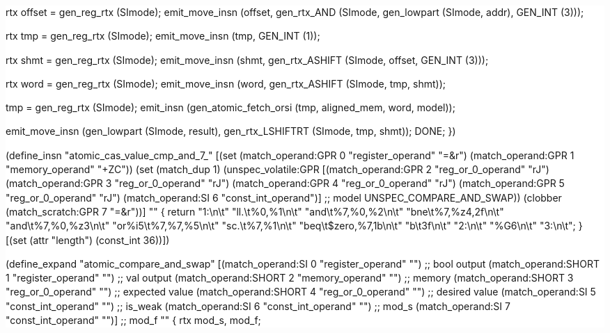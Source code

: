   rtx offset = gen_reg_rtx (SImode);
  emit_move_insn (offset, gen_rtx_AND (SImode, gen_lowpart (SImode, addr),
				       GEN_INT (3)));

  rtx tmp = gen_reg_rtx (SImode);
  emit_move_insn (tmp, GEN_INT (1));

  rtx shmt = gen_reg_rtx (SImode);
  emit_move_insn (shmt, gen_rtx_ASHIFT (SImode, offset, GEN_INT (3)));

  rtx word = gen_reg_rtx (SImode);
  emit_move_insn (word, gen_rtx_ASHIFT (SImode, tmp, shmt));

  tmp = gen_reg_rtx (SImode);
  emit_insn (gen_atomic_fetch_orsi (tmp, aligned_mem, word, model));

  emit_move_insn (gen_lowpart (SImode, result),
		  gen_rtx_LSHIFTRT (SImode, tmp, shmt));
  DONE;
})

(define_insn "atomic_cas_value_cmp_and_7_<mode>"
  [(set (match_operand:GPR 0 "register_operand" "=&r")
	(match_operand:GPR 1 "memory_operand" "+ZC"))
   (set (match_dup 1)
	(unspec_volatile:GPR [(match_operand:GPR 2 "reg_or_0_operand" "rJ")
			      (match_operand:GPR 3 "reg_or_0_operand" "rJ")
			      (match_operand:GPR 4 "reg_or_0_operand"  "rJ")
			      (match_operand:GPR 5 "reg_or_0_operand"  "rJ")
			      (match_operand:SI 6 "const_int_operand")] ;; model
	 UNSPEC_COMPARE_AND_SWAP))
   (clobber (match_scratch:GPR 7 "=&r"))]
  ""
{
  return "1:\\n\\t"
	 "ll.<amo>\\t%0,%1\\n\\t"
	 "and\\t%7,%0,%2\\n\\t"
	 "bne\\t%7,%z4,2f\\n\\t"
	 "and\\t%7,%0,%z3\\n\\t"
	 "or%i5\\t%7,%7,%5\\n\\t"
	 "sc.<amo>\\t%7,%1\\n\\t"
	 "beq\\t$zero,%7,1b\\n\\t"
	 "b\\t3f\\n\\t"
	 "2:\\n\\t"
	 "%G6\\n\\t"
	 "3:\\n\\t";
}
  [(set (attr "length") (const_int 36))])

(define_expand "atomic_compare_and_swap<mode>"
  [(match_operand:SI 0 "register_operand" "")   ;; bool output
   (match_operand:SHORT 1 "register_operand" "")  ;; val output
   (match_operand:SHORT 2 "memory_operand" "")    ;; memory
   (match_operand:SHORT 3 "reg_or_0_operand" "")  ;; expected value
   (match_operand:SHORT 4 "reg_or_0_operand" "")  ;; desired value
   (match_operand:SI 5 "const_int_operand" "")  ;; is_weak
   (match_operand:SI 6 "const_int_operand" "")  ;; mod_s
   (match_operand:SI 7 "const_int_operand" "")] ;; mod_f
  ""
{
  rtx mod_s, mod_f;
